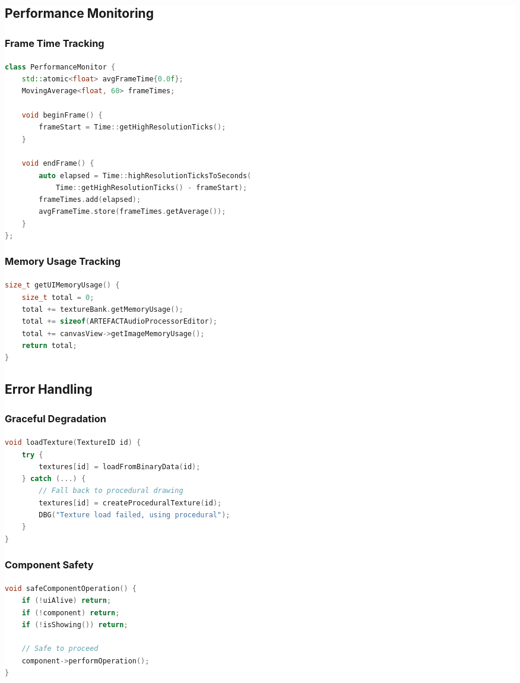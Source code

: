 ## Performance Monitoring

### Frame Time Tracking
```cpp
class PerformanceMonitor {
    std::atomic<float> avgFrameTime{0.0f};
    MovingAverage<float, 60> frameTimes;
    
    void beginFrame() {
        frameStart = Time::getHighResolutionTicks();
    }
    
    void endFrame() {
        auto elapsed = Time::highResolutionTicksToSeconds(
            Time::getHighResolutionTicks() - frameStart);
        frameTimes.add(elapsed);
        avgFrameTime.store(frameTimes.getAverage());
    }
};
```

### Memory Usage Tracking
```cpp
size_t getUIMemoryUsage() {
    size_t total = 0;
    total += textureBank.getMemoryUsage();
    total += sizeof(ARTEFACTAudioProcessorEditor);
    total += canvasView->getImageMemoryUsage();
    return total;
}
```

## Error Handling

### Graceful Degradation
```cpp
void loadTexture(TextureID id) {
    try {
        textures[id] = loadFromBinaryData(id);
    } catch (...) {
        // Fall back to procedural drawing
        textures[id] = createProceduralTexture(id);
        DBG("Texture load failed, using procedural");
    }
}
```

### Component Safety
```cpp
void safeComponentOperation() {
    if (!uiAlive) return;
    if (!component) return;
    if (!isShowing()) return;
    
    // Safe to proceed
    component->performOperation();
}
```
